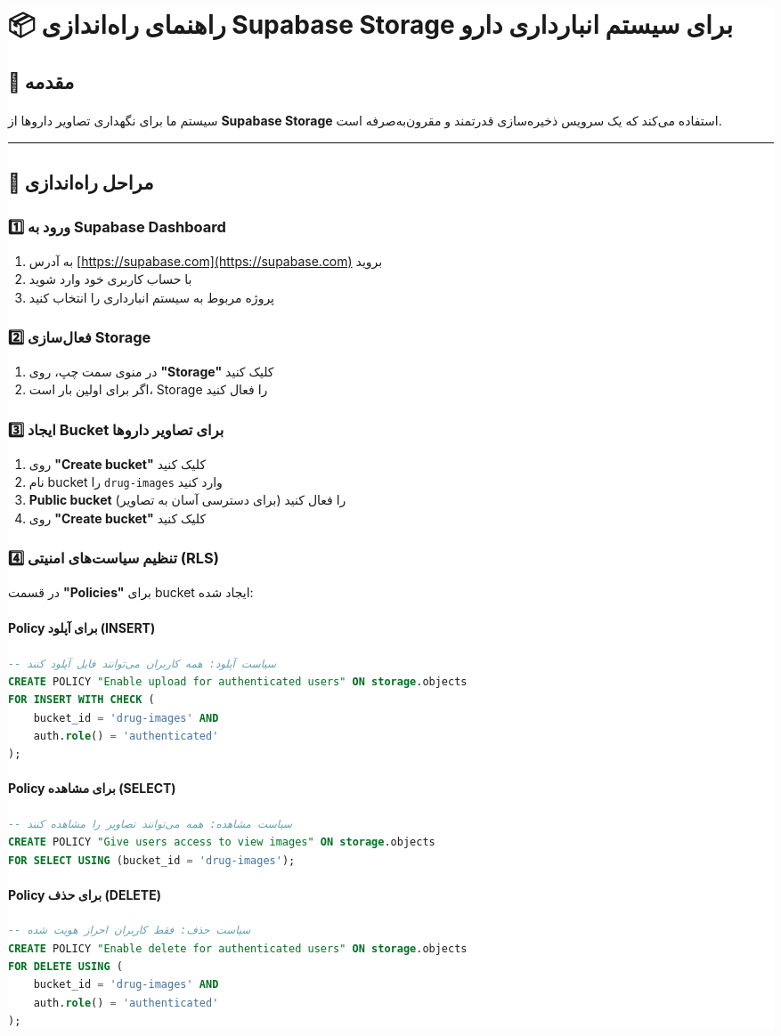 # 📦 راهنمای راه‌اندازی Supabase Storage برای سیستم انبارداری دارو

## 🎯 **مقدمه**
سیستم ما برای نگهداری تصاویر داروها از **Supabase Storage** استفاده می‌کند که یک سرویس ذخیره‌سازی قدرتمند و مقرون‌به‌صرفه است.

---

## 🚀 **مراحل راه‌اندازی**

### **1️⃣ ورود به Supabase Dashboard**
1. به آدرس [https://supabase.com](https://supabase.com) بروید
2. با حساب کاربری خود وارد شوید
3. پروژه مربوط به سیستم انبارداری را انتخاب کنید

### **2️⃣ فعال‌سازی Storage**
1. در منوی سمت چپ، روی **"Storage"** کلیک کنید
2. اگر برای اولین بار است، Storage را فعال کنید

### **3️⃣ ایجاد Bucket برای تصاویر داروها**
1. روی **"Create bucket"** کلیک کنید
2. نام bucket را `drug-images` وارد کنید
3. **Public bucket** را فعال کنید (برای دسترسی آسان به تصاویر)
4. روی **"Create bucket"** کلیک کنید

### **4️⃣ تنظیم سیاست‌های امنیتی (RLS)**
در قسمت **"Policies"** برای bucket ایجاد شده:

#### **Policy برای آپلود (INSERT)**
```sql
-- سیاست آپلود: همه کاربران می‌توانند فایل آپلود کنند
CREATE POLICY "Enable upload for authenticated users" ON storage.objects
FOR INSERT WITH CHECK (
    bucket_id = 'drug-images' AND 
    auth.role() = 'authenticated'
);
```

#### **Policy برای مشاهده (SELECT)**
```sql
-- سیاست مشاهده: همه می‌توانند تصاویر را مشاهده کنند
CREATE POLICY "Give users access to view images" ON storage.objects
FOR SELECT USING (bucket_id = 'drug-images');
```

#### **Policy برای حذف (DELETE)**
```sql
-- سیاست حذف: فقط کاربران احراز هویت شده
CREATE POLICY "Enable delete for authenticated users" ON storage.objects
FOR DELETE USING (
    bucket_id = 'drug-images' AND 
    auth.role() = 'authenticated'
);
```
